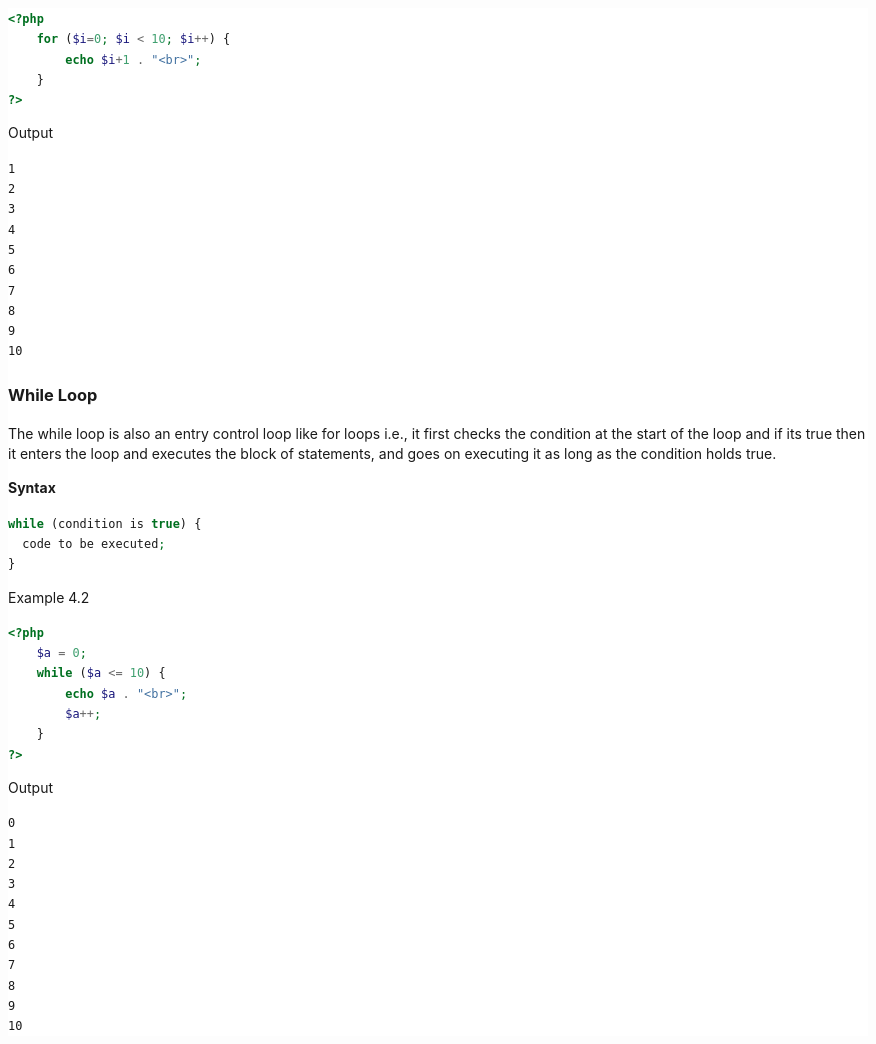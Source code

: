 ```php
<?php 
    for ($i=0; $i < 10; $i++) { 
        echo $i+1 . "<br>";
    }
?>
```

Output

```bash
1
2
3
4
5
6
7
8
9
10
```

### While Loop

The while loop is also an entry control loop like for loops i.e., it first checks the condition at the start of the loop and if its true then it enters the loop and executes the block of statements, and goes on executing it as long as the condition holds true.

**Syntax**

```php
while (condition is true) {
  code to be executed;
}
```

Example 4.2

```php
<?php 
	$a = 0;
	while ($a <= 10) {
	    echo $a . "<br>";
	    $a++;
	}
?>
```

Output

```bash
0
1
2
3
4
5
6
7
8
9
10
```

